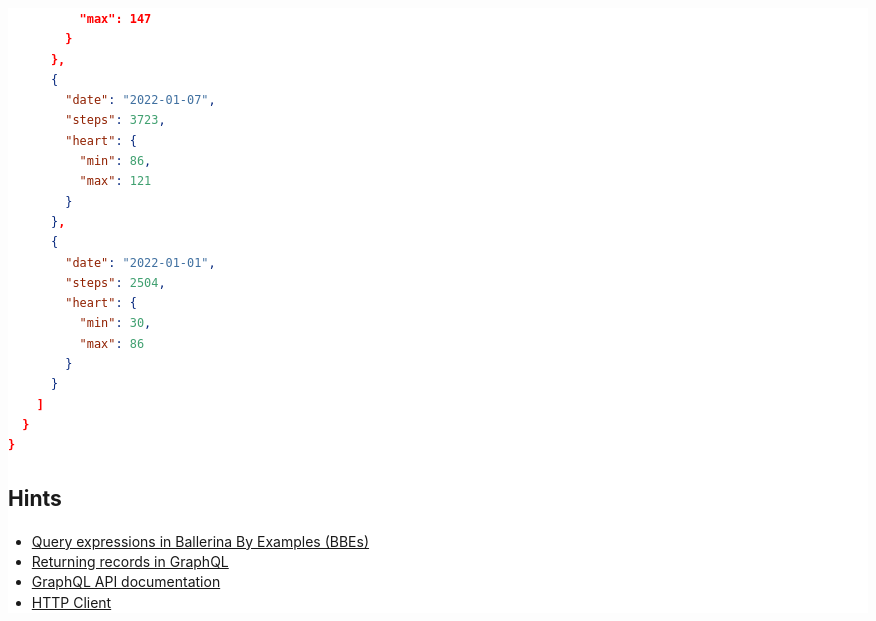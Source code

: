 ```json
          "max": 147
        }
      },
      {
        "date": "2022-01-07",
        "steps": 3723,
        "heart": {
          "min": 86,
          "max": 121
        }
      },
      {
        "date": "2022-01-01",
        "steps": 2504,
        "heart": {
          "min": 30,
          "max": 86
        }
      }
    ]
  }
}
```
## Hints
- [Query expressions in Ballerina By Examples (BBEs)](https://ballerina.io/learn/by-example/#query-expressions)
- [Returning records in GraphQL](https://ballerina.io/learn/by-example/graphql-returning-record-values.html)
- [GraphQL API documentation](https://lib.ballerina.io/ballerina/graphql/1.2.1)
- [HTTP Client](https://ballerina.io/learn/by-example/#rest-client)
